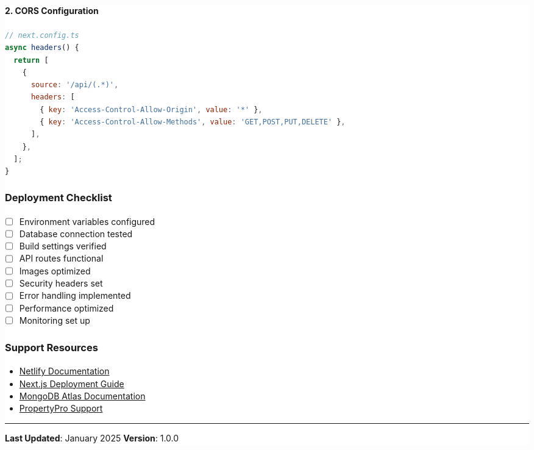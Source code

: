 #### 2. CORS Configuration
```javascript
// next.config.ts
async headers() {
  return [
    {
      source: '/api/(.*)',
      headers: [
        { key: 'Access-Control-Allow-Origin', value: '*' },
        { key: 'Access-Control-Allow-Methods', value: 'GET,POST,PUT,DELETE' },
      ],
    },
  ];
}
```

### Deployment Checklist

- [ ] Environment variables configured
- [ ] Database connection tested
- [ ] Build settings verified
- [ ] API routes functional
- [ ] Images optimized
- [ ] Security headers set
- [ ] Error handling implemented
- [ ] Performance optimized
- [ ] Monitoring set up

### Support Resources

- [Netlify Documentation](https://docs.netlify.com/)
- [Next.js Deployment Guide](https://nextjs.org/docs/deployment)
- [MongoDB Atlas Documentation](https://docs.atlas.mongodb.com/)
- [PropertyPro Support](mailto:support@propertypro.co.za)

---

**Last Updated**: January 2025
**Version**: 1.0.0